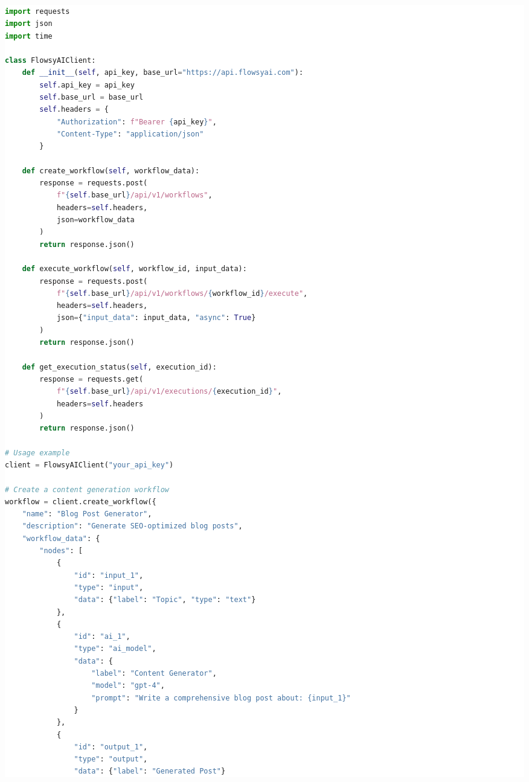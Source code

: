 ```python
import requests
import json
import time

class FlowsyAIClient:
    def __init__(self, api_key, base_url="https://api.flowsyai.com"):
        self.api_key = api_key
        self.base_url = base_url
        self.headers = {
            "Authorization": f"Bearer {api_key}",
            "Content-Type": "application/json"
        }

    def create_workflow(self, workflow_data):
        response = requests.post(
            f"{self.base_url}/api/v1/workflows",
            headers=self.headers,
            json=workflow_data
        )
        return response.json()

    def execute_workflow(self, workflow_id, input_data):
        response = requests.post(
            f"{self.base_url}/api/v1/workflows/{workflow_id}/execute",
            headers=self.headers,
            json={"input_data": input_data, "async": True}
        )
        return response.json()

    def get_execution_status(self, execution_id):
        response = requests.get(
            f"{self.base_url}/api/v1/executions/{execution_id}",
            headers=self.headers
        )
        return response.json()

# Usage example
client = FlowsyAIClient("your_api_key")

# Create a content generation workflow
workflow = client.create_workflow({
    "name": "Blog Post Generator",
    "description": "Generate SEO-optimized blog posts",
    "workflow_data": {
        "nodes": [
            {
                "id": "input_1",
                "type": "input",
                "data": {"label": "Topic", "type": "text"}
            },
            {
                "id": "ai_1",
                "type": "ai_model",
                "data": {
                    "label": "Content Generator",
                    "model": "gpt-4",
                    "prompt": "Write a comprehensive blog post about: {input_1}"
                }
            },
            {
                "id": "output_1",
                "type": "output",
                "data": {"label": "Generated Post"}
```